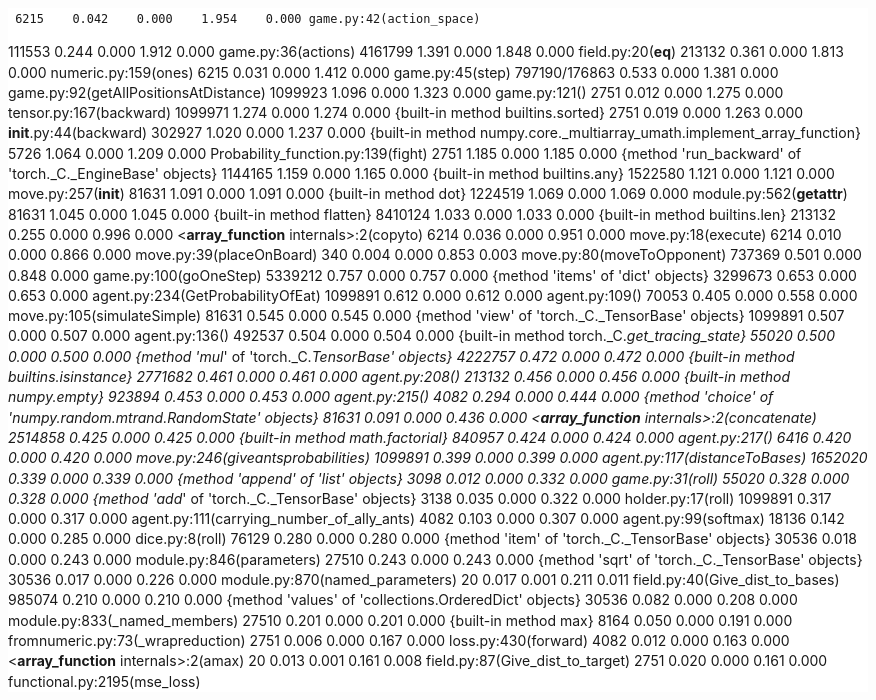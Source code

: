      6215    0.042    0.000    1.954    0.000 game.py:42(action_space)
   111553    0.244    0.000    1.912    0.000 game.py:36(actions)
  4161799    1.391    0.000    1.848    0.000 field.py:20(__eq__)
   213132    0.361    0.000    1.813    0.000 numeric.py:159(ones)
     6215    0.031    0.000    1.412    0.000 game.py:45(step)
797190/176863    0.533    0.000    1.381    0.000 game.py:92(getAllPositionsAtDistance)
  1099923    1.096    0.000    1.323    0.000 game.py:121(<dictcomp>)
     2751    0.012    0.000    1.275    0.000 tensor.py:167(backward)
  1099971    1.274    0.000    1.274    0.000 {built-in method builtins.sorted}
     2751    0.019    0.000    1.263    0.000 __init__.py:44(backward)
   302927    1.020    0.000    1.237    0.000 {built-in method numpy.core._multiarray_umath.implement_array_function}
     5726    1.064    0.000    1.209    0.000 Probability_function.py:139(fight)
     2751    1.185    0.000    1.185    0.000 {method 'run_backward' of 'torch._C._EngineBase' objects}
  1144165    1.159    0.000    1.165    0.000 {built-in method builtins.any}
  1522580    1.121    0.000    1.121    0.000 move.py:257(__init__)
    81631    1.091    0.000    1.091    0.000 {built-in method dot}
  1224519    1.069    0.000    1.069    0.000 module.py:562(__getattr__)
    81631    1.045    0.000    1.045    0.000 {built-in method flatten}
  8410124    1.033    0.000    1.033    0.000 {built-in method builtins.len}
   213132    0.255    0.000    0.996    0.000 <__array_function__ internals>:2(copyto)
     6214    0.036    0.000    0.951    0.000 move.py:18(execute)
     6214    0.010    0.000    0.866    0.000 move.py:39(placeOnBoard)
      340    0.004    0.000    0.853    0.003 move.py:80(moveToOpponent)
   737369    0.501    0.000    0.848    0.000 game.py:100(goOneStep)
  5339212    0.757    0.000    0.757    0.000 {method 'items' of 'dict' objects}
  3299673    0.653    0.000    0.653    0.000 agent.py:234(GetProbabilityOfEat)
  1099891    0.612    0.000    0.612    0.000 agent.py:109(<listcomp>)
    70053    0.405    0.000    0.558    0.000 move.py:105(simulateSimple)
    81631    0.545    0.000    0.545    0.000 {method 'view' of 'torch._C._TensorBase' objects}
  1099891    0.507    0.000    0.507    0.000 agent.py:136(<listcomp>)
   492537    0.504    0.000    0.504    0.000 {built-in method torch._C._get_tracing_state}
    55020    0.500    0.000    0.500    0.000 {method 'mul_' of 'torch._C._TensorBase' objects}
  4222757    0.472    0.000    0.472    0.000 {built-in method builtins.isinstance}
  2771682    0.461    0.000    0.461    0.000 agent.py:208(<genexpr>)
   213132    0.456    0.000    0.456    0.000 {built-in method numpy.empty}
   923894    0.453    0.000    0.453    0.000 agent.py:215(<listcomp>)
     4082    0.294    0.000    0.444    0.000 {method 'choice' of 'numpy.random.mtrand.RandomState' objects}
    81631    0.091    0.000    0.436    0.000 <__array_function__ internals>:2(concatenate)
  2514858    0.425    0.000    0.425    0.000 {built-in method math.factorial}
   840957    0.424    0.000    0.424    0.000 agent.py:217(<listcomp>)
     6416    0.420    0.000    0.420    0.000 move.py:246(giveantsprobabilities)
  1099891    0.399    0.000    0.399    0.000 agent.py:117(distanceToBases)
  1652020    0.339    0.000    0.339    0.000 {method 'append' of 'list' objects}
     3098    0.012    0.000    0.332    0.000 game.py:31(roll)
    55020    0.328    0.000    0.328    0.000 {method 'add_' of 'torch._C._TensorBase' objects}
     3138    0.035    0.000    0.322    0.000 holder.py:17(roll)
  1099891    0.317    0.000    0.317    0.000 agent.py:111(carrying_number_of_ally_ants)
     4082    0.103    0.000    0.307    0.000 agent.py:99(softmax)
    18136    0.142    0.000    0.285    0.000 dice.py:8(roll)
    76129    0.280    0.000    0.280    0.000 {method 'item' of 'torch._C._TensorBase' objects}
    30536    0.018    0.000    0.243    0.000 module.py:846(parameters)
    27510    0.243    0.000    0.243    0.000 {method 'sqrt' of 'torch._C._TensorBase' objects}
    30536    0.017    0.000    0.226    0.000 module.py:870(named_parameters)
       20    0.017    0.001    0.211    0.011 field.py:40(Give_dist_to_bases)
   985074    0.210    0.000    0.210    0.000 {method 'values' of 'collections.OrderedDict' objects}
    30536    0.082    0.000    0.208    0.000 module.py:833(_named_members)
    27510    0.201    0.000    0.201    0.000 {built-in method max}
     8164    0.050    0.000    0.191    0.000 fromnumeric.py:73(_wrapreduction)
     2751    0.006    0.000    0.167    0.000 loss.py:430(forward)
     4082    0.012    0.000    0.163    0.000 <__array_function__ internals>:2(amax)
       20    0.013    0.001    0.161    0.008 field.py:87(Give_dist_to_target)
     2751    0.020    0.000    0.161    0.000 functional.py:2195(mse_loss)